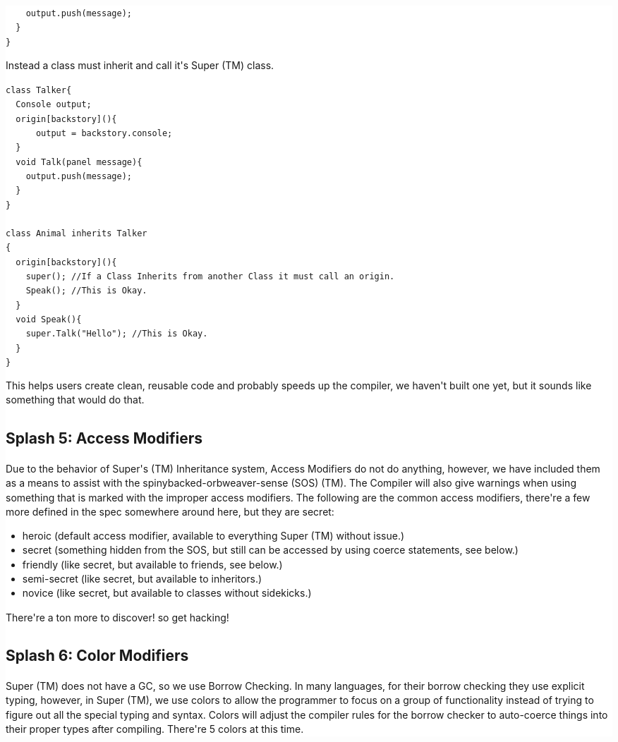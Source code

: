 ```
    output.push(message);
  }
}
```

Instead a class must inherit and call it's Super (TM) class.

```
class Talker{  
  Console output;
  origin[backstory](){
      output = backstory.console;
  }
  void Talk(panel message){
    output.push(message);
  }
}

class Animal inherits Talker
{
  origin[backstory](){
    super(); //If a Class Inherits from another Class it must call an origin.
    Speak(); //This is Okay.
  }  
  void Speak(){
    super.Talk("Hello"); //This is Okay.
  }
}
```

This helps users create clean, reusable code and probably speeds up the compiler, we haven't built one yet, but it sounds like something that would do that.

## Splash 5: Access Modifiers

Due to the behavior of Super's (TM) Inheritance system, Access Modifiers do not do anything, however, we have included them as a means to assist with the spinybacked-orbweaver-sense (SOS) (TM). The Compiler will also give warnings when using something that is marked with the improper access modifiers. The following are the common access modifiers, there're a few more defined in the spec somewhere around here, but they are secret:

- heroic (default access modifier, available to everything Super (TM) without issue.)
- secret (something hidden from the SOS, but still can be accessed by using coerce statements, see below.)
- friendly (like secret, but available to friends, see below.)
- semi-secret (like secret, but available to inheritors.)
- novice (like secret, but available to classes without sidekicks.)

There're a ton more to discover! so get hacking!

## Splash 6: Color Modifiers

Super (TM) does not have a GC, so we use Borrow Checking. In many languages, for their borrow checking they use explicit typing, however, in Super (TM), we use colors to allow the programmer to focus on a group of functionality instead of trying to figure out all the special typing and syntax. Colors will adjust the compiler rules for the borrow checker to auto-coerce things into their proper types after compiling. There're 5 colors at this time.
